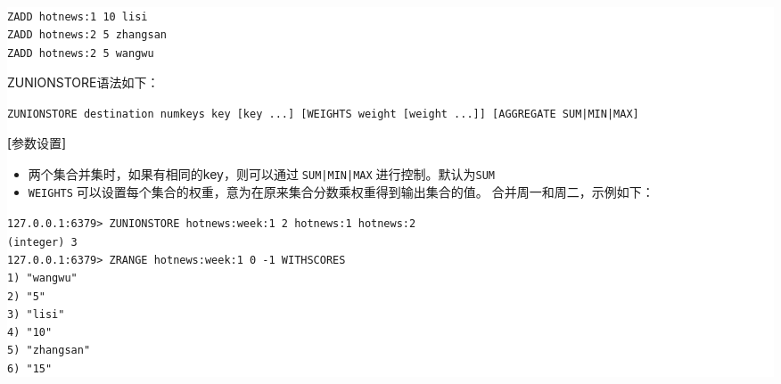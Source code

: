 ```shell
ZADD hotnews:1 10 lisi
ZADD hotnews:2 5 zhangsan
ZADD hotnews:2 5 wangwu
```
ZUNIONSTORE语法如下：
```shell
ZUNIONSTORE destination numkeys key [key ...] [WEIGHTS weight [weight ...]] [AGGREGATE SUM|MIN|MAX]
```
[参数设置]
- 两个集合并集时，如果有相同的key，则可以通过 `SUM|MIN|MAX` 进行控制。默认为`SUM`
- `WEIGHTS` 可以设置每个集合的权重，意为在原来集合分数乘权重得到输出集合的值。
合并周一和周二，示例如下：
```shell
127.0.0.1:6379> ZUNIONSTORE hotnews:week:1 2 hotnews:1 hotnews:2
(integer) 3
127.0.0.1:6379> ZRANGE hotnews:week:1 0 -1 WITHSCORES
1) "wangwu"
2) "5"
3) "lisi"
4) "10"
5) "zhangsan"
6) "15"
```

